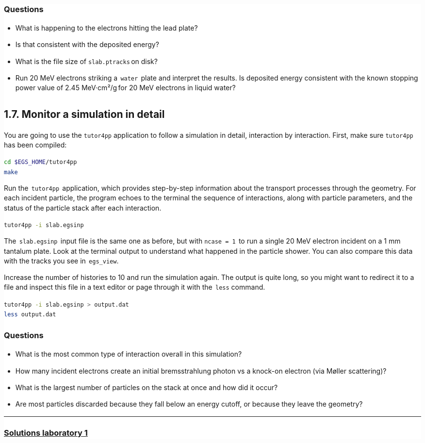 ### Questions

- What is happening to the electrons hitting the lead plate?

- Is that consistent with the deposited energy?

- What is the file size of `slab.ptracks` on disk?

- Run 20 MeV electrons striking a  `water`  plate and interpret the results. Is
deposited energy consistent with the known stopping power value of
2.45 MeV·cm²/g for 20 MeV electrons in liquid water?

## 1.7. Monitor a simulation in detail

You are going to use the `tutor4pp` application to follow a simulation in
detail, interaction by interaction. First, make sure `tutor4pp` has been 
compiled:

```bash
cd $EGS_HOME/tutor4pp
make
```

Run the  `tutor4pp`  application, which provides step-by-step information about
the transport processes through the geometry. For each incident particle, the
program echoes to the terminal the sequence of interactions, along with particle
parameters, and the status of the particle stack after each interaction.

```bash
tutor4pp -i slab.egsinp
```

The  `slab.egsinp`  input file is the same one as before, but with `ncase = 1`
 to run a single 20 MeV electron incident on a 1 mm tantalum plate. Look at the
terminal output to understand what happened in the particle shower. You can also
compare this data with the tracks you see in  `egs_view`.

Increase the number of histories to 10 and run the simulation again. The output
is quite long, so you might want to redirect it to a file and inspect this file
in a text editor or page through it with the  `less` command.

```bash
tutor4pp -i slab.egsinp > output.dat
less output.dat
```

### Questions

- What is the most common type of interaction overall in this simulation?

- How many incident electrons create an initial bremsstrahlung photon vs a
knock-on electron (via Møller scattering)?

- What is the largest number of particles on the stack at once and how did it
occur?

- Are most particles discarded because they fall below an energy cutoff, or
because they leave the geometry?

---

### [Solutions laboratory 1](Lab-01-solutions.md)
